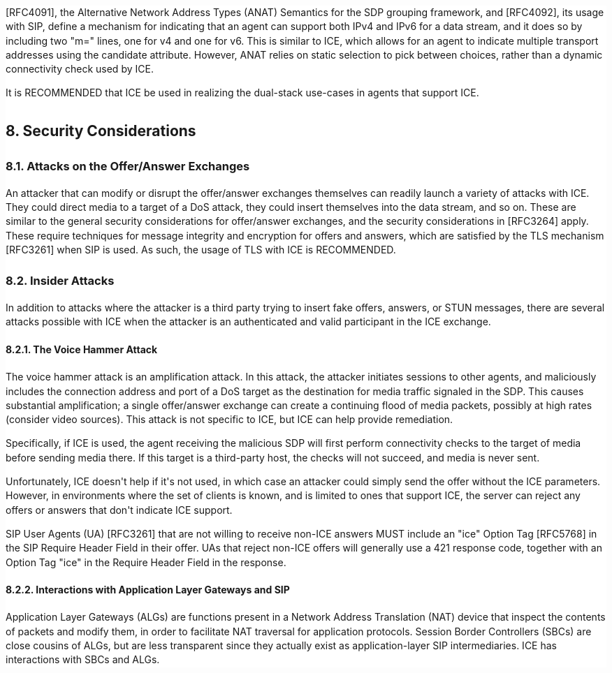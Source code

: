 [RFC4091], the Alternative Network Address Types (ANAT) Semantics for the SDP grouping framework, and [RFC4092], its usage with SIP, define a mechanism for indicating that an agent can support both IPv4 and IPv6 for a data stream, and it does so by including two "m=" lines, one for v4 and one for v6.  This is similar to ICE, which allows for an agent to indicate multiple transport addresses using the candidate attribute.  However, ANAT relies on static selection to pick between choices, rather than a dynamic connectivity check used by ICE.

It is RECOMMENDED that ICE be used in realizing the dual-stack use-cases in agents that support ICE.

## 8. Security Considerations

### 8.1. Attacks on the Offer/Answer Exchanges

An attacker that can modify or disrupt the offer/answer exchanges themselves can readily launch a variety of attacks with ICE.  They could direct media to a target of a DoS attack, they could insert themselves into the data stream, and so on.  These are similar to the general security considerations for offer/answer exchanges, and the security considerations in [RFC3264] apply.  These require techniques for message integrity and encryption for offers and answers, which are satisfied by the TLS mechanism [RFC3261] when SIP is used.  As such, the usage of TLS with ICE is RECOMMENDED.

### 8.2. Insider Attacks

In addition to attacks where the attacker is a third party trying to insert fake offers, answers, or STUN messages, there are several attacks possible with ICE when the attacker is an authenticated and valid participant in the ICE exchange.

#### 8.2.1. The Voice Hammer Attack

The voice hammer attack is an amplification attack.  In this attack, the attacker initiates sessions to other agents, and maliciously includes the connection address and port of a DoS target as the destination for media traffic signaled in the SDP.  This causes substantial amplification; a single offer/answer exchange can create a continuing flood of media packets, possibly at high rates (consider video sources).  This attack is not specific to ICE, but ICE can help provide remediation.

Specifically, if ICE is used, the agent receiving the malicious SDP will first perform connectivity checks to the target of media before sending media there.  If this target is a third-party host, the checks will not succeed, and media is never sent.

Unfortunately, ICE doesn't help if it's not used, in which case an attacker could simply send the offer without the ICE parameters. However, in environments where the set of clients is known, and is limited to ones that support ICE, the server can reject any offers or answers that don't indicate ICE support.

SIP User Agents (UA) [RFC3261] that are not willing to receive non-ICE answers MUST include an "ice" Option Tag [RFC5768] in the SIP Require Header Field in their offer.  UAs that reject non-ICE offers will generally use a 421 response code, together with an Option Tag "ice" in the Require Header Field in the response.

#### 8.2.2. Interactions with Application Layer Gateways and SIP

Application Layer Gateways (ALGs) are functions present in a Network Address Translation (NAT) device that inspect the contents of packets and modify them, in order to facilitate NAT traversal for application protocols.  Session Border Controllers (SBCs) are close cousins of ALGs, but are less transparent since they actually exist as application-layer SIP intermediaries.  ICE has interactions with SBCs and ALGs.
